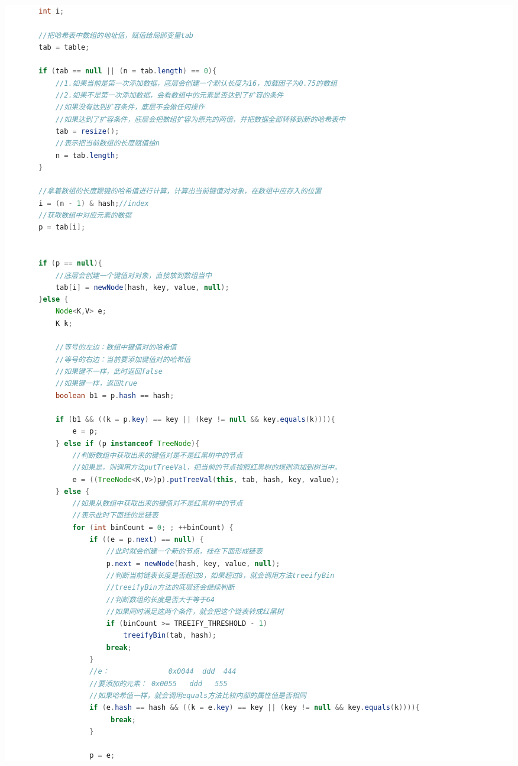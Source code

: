 ```java
        int i;
		
		//把哈希表中数组的地址值，赋值给局部变量tab
		tab = table;

        if (tab == null || (n = tab.length) == 0){
			//1.如果当前是第一次添加数据，底层会创建一个默认长度为16，加载因子为0.75的数组
			//2.如果不是第一次添加数据，会看数组中的元素是否达到了扩容的条件
			//如果没有达到扩容条件，底层不会做任何操作
			//如果达到了扩容条件，底层会把数组扩容为原先的两倍，并把数据全部转移到新的哈希表中
			tab = resize();
			//表示把当前数组的长度赋值给n
            n = tab.length;
        }

		//拿着数组的长度跟键的哈希值进行计算，计算出当前键值对对象，在数组中应存入的位置
		i = (n - 1) & hash;//index
		//获取数组中对应元素的数据
		p = tab[i];
		
		
        if (p == null){
			//底层会创建一个键值对对象，直接放到数组当中
            tab[i] = newNode(hash, key, value, null);
        }else {
            Node<K,V> e;
            K k;
			
			//等号的左边：数组中键值对的哈希值
			//等号的右边：当前要添加键值对的哈希值
			//如果键不一样，此时返回false
			//如果键一样，返回true
			boolean b1 = p.hash == hash;
			
            if (b1 && ((k = p.key) == key || (key != null && key.equals(k)))){
                e = p;
            } else if (p instanceof TreeNode){
				//判断数组中获取出来的键值对是不是红黑树中的节点
				//如果是，则调用方法putTreeVal，把当前的节点按照红黑树的规则添加到树当中。
                e = ((TreeNode<K,V>)p).putTreeVal(this, tab, hash, key, value);
            } else {
				//如果从数组中获取出来的键值对不是红黑树中的节点
				//表示此时下面挂的是链表
                for (int binCount = 0; ; ++binCount) {
                    if ((e = p.next) == null) {
						//此时就会创建一个新的节点，挂在下面形成链表
                        p.next = newNode(hash, key, value, null);
						//判断当前链表长度是否超过8，如果超过8，就会调用方法treeifyBin
						//treeifyBin方法的底层还会继续判断
						//判断数组的长度是否大于等于64
						//如果同时满足这两个条件，就会把这个链表转成红黑树
                        if (binCount >= TREEIFY_THRESHOLD - 1)
                            treeifyBin(tab, hash);
                        break;
                    }
					//e：			  0x0044  ddd  444
					//要添加的元素： 0x0055   ddd   555
					//如果哈希值一样，就会调用equals方法比较内部的属性值是否相同
                    if (e.hash == hash && ((k = e.key) == key || (key != null && key.equals(k)))){
						 break;
					}

                    p = e;
```